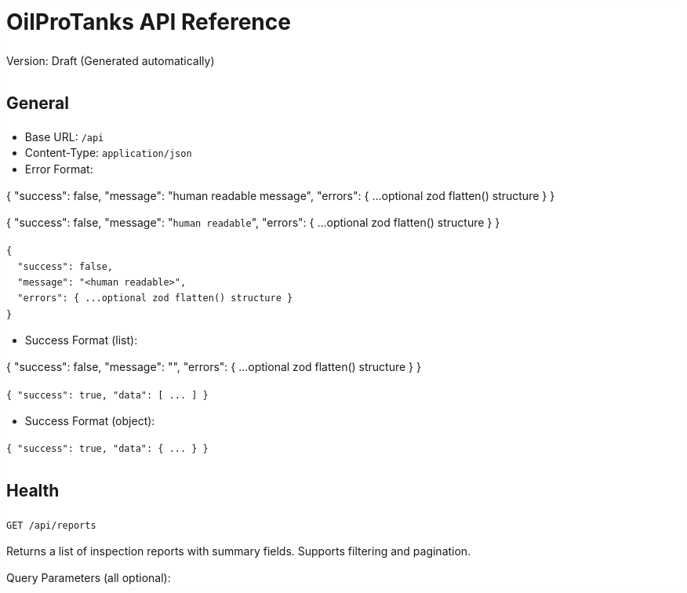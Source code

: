 # OilProTanks API Reference

Version: Draft (Generated automatically)

## General

- Base URL: `/api`
- Content-Type: `application/json`
- Error Format:

{
  "success": false,
  "message": "human readable message",
  "errors": { ...optional zod flatten() structure }
}

{
  "success": false,
  "message": "`human readable`",
  "errors": { ...optional zod flatten() structure }
}

```
{
  "success": false,
  "message": "<human readable>",
  "errors": { ...optional zod flatten() structure }
}
```

- Success Format (list):

{
  "success": false,
  "message": "<human readable>",
  "errors": { ...optional zod flatten() structure }
}

```
{ "success": true, "data": [ ... ] }
```

- Success Format (object):

```
{ "success": true, "data": { ... } }
```

## Health

`GET /api/reports`

Returns a list of inspection reports with summary fields. Supports filtering and pagination.

Query Parameters (all optional):
